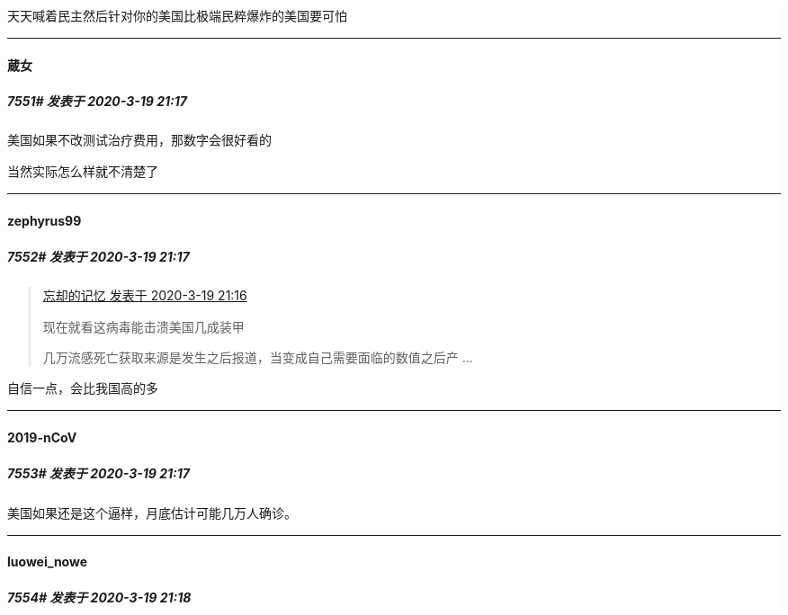 


天天喊着民主然后针对你的美国比极端民粹爆炸的美国要可怕







*****

####  蔵女  
##### 7551#       发表于 2020-3-19 21:17




美国如果不改测试治疗费用，那数字会很好看的

当然实际怎么样就不清楚了







*****

####  zephyrus99  
##### 7552#       发表于 2020-3-19 21:17



<blockquote><a href="httphttps://bbs.saraba1st.com/2b/forum.php?mod=redirect&amp;goto=findpost&amp;pid=46804579&amp;ptid=1919303" target="_blank">忘却的记忆 发表于 2020-3-19 21:16</a>

现在就看这病毒能击溃美国几成装甲


几万流感死亡获取来源是发生之后报道，当变成自己需要面临的数值之后产 ...</blockquote>
自信一点，会比我国高的多







*****

####  2019-nCoV  
##### 7553#       发表于 2020-3-19 21:17




美国如果还是这个逼样，月底估计可能几万人确诊。







*****

####  luowei_nowe  
##### 7554#       发表于 2020-3-19 21:18
